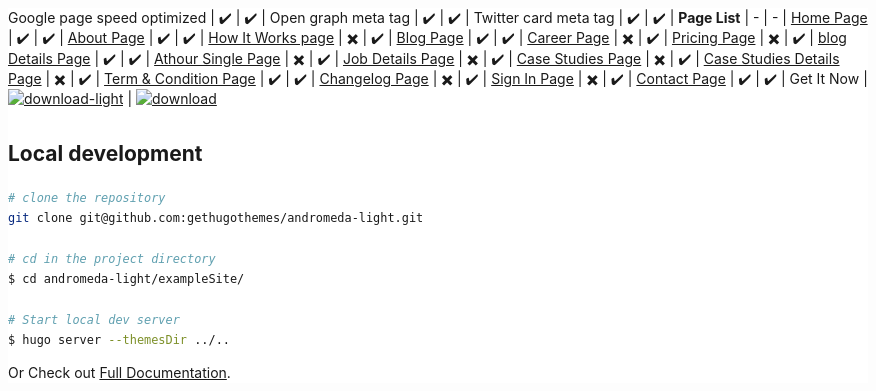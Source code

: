 Google page speed optimized                | :heavy_check_mark: | :heavy_check_mark:                |
Open graph meta tag                        | :heavy_check_mark: | :heavy_check_mark:                |
Twitter card meta tag                      | :heavy_check_mark: | :heavy_check_mark:                |
**Page List**    | -     | - |
[Home Page](https://demo.gethugothemes.com/andromeda/)                                      | :heavy_check_mark: | :heavy_check_mark: |
[About Page](https://demo.gethugothemes.com/andromeda/about/)                               | :heavy_check_mark: | :heavy_check_mark: |
[How It Works page](https://demo.gethugothemes.com/andromeda/how-it-works/)                 | :heavy_multiplication_x: | :heavy_check_mark: |
[Blog Page](https://demo.gethugothemes.com/andromeda/blog/)                                 | :heavy_check_mark: | :heavy_check_mark: |
[Career Page](https://demo.gethugothemes.com/andromeda/career/)                             | :heavy_multiplication_x: | :heavy_check_mark: |
[Pricing Page](https://demo.gethugothemes.com/andromeda/pricing/)                           | :heavy_multiplication_x: | :heavy_check_mark: |
[blog Details Page](https://demo.gethugothemes.com/andromeda/blog/post-1/)                  | :heavy_check_mark: | :heavy_check_mark: |
[Athour Single Page](https://demo.gethugothemes.com/andromeda/author/abdullah-al-shifat/)   | :heavy_multiplication_x: | :heavy_check_mark: |
[Job Details Page](https://demo.gethugothemes.com/andromeda/career/job-post-1/)             | :heavy_multiplication_x: | :heavy_check_mark: |
[Case Studies Page](https://demo.gethugothemes.com/andromeda/case-studies/)                 | :heavy_multiplication_x: | :heavy_check_mark: |
[Case Studies Details Page](https://demo.gethugothemes.com/andromeda/case-studies/case-1/)  | :heavy_multiplication_x: | :heavy_check_mark: |
[Term & Condition Page](https://demo.gethugothemes.com/andromeda/terms-and-conditions/)     | :heavy_check_mark: | :heavy_check_mark: |
[Changelog Page](https://demo.gethugothemes.com/andromeda/changelog/)                       | :heavy_multiplication_x: | :heavy_check_mark: |
[Sign In Page](https://demo.gethugothemes.com/andromeda/signin/)                            | :heavy_multiplication_x: | :heavy_check_mark: |
[Contact Page](https://demo.gethugothemes.com/andromeda/contact/)                           | :heavy_check_mark: | :heavy_check_mark: |
Get It Now | [![download-light](https://user-images.githubusercontent.com/88376439/132500272-dbe39bc0-bb69-4292-b72c-27599bf1bac5.png)](https://github.com/gethugothemes/andromeda-light/archive/refs/heads/master.zip) | [![download](https://user-images.githubusercontent.com/88376439/132500074-35ed470a-481c-49cb-ba05-ea0523da63e2.png)](https://gethugothemes.com/products/andromeda/?ref=github)


## Local development

```bash
# clone the repository
git clone git@github.com:gethugothemes/andromeda-light.git

# cd in the project directory
$ cd andromeda-light/exampleSite/

# Start local dev server
$ hugo server --themesDir ../..
```
Or Check out [Full Documentation](https://docs.gethugothemes.com/andromeda/?ref=github).
